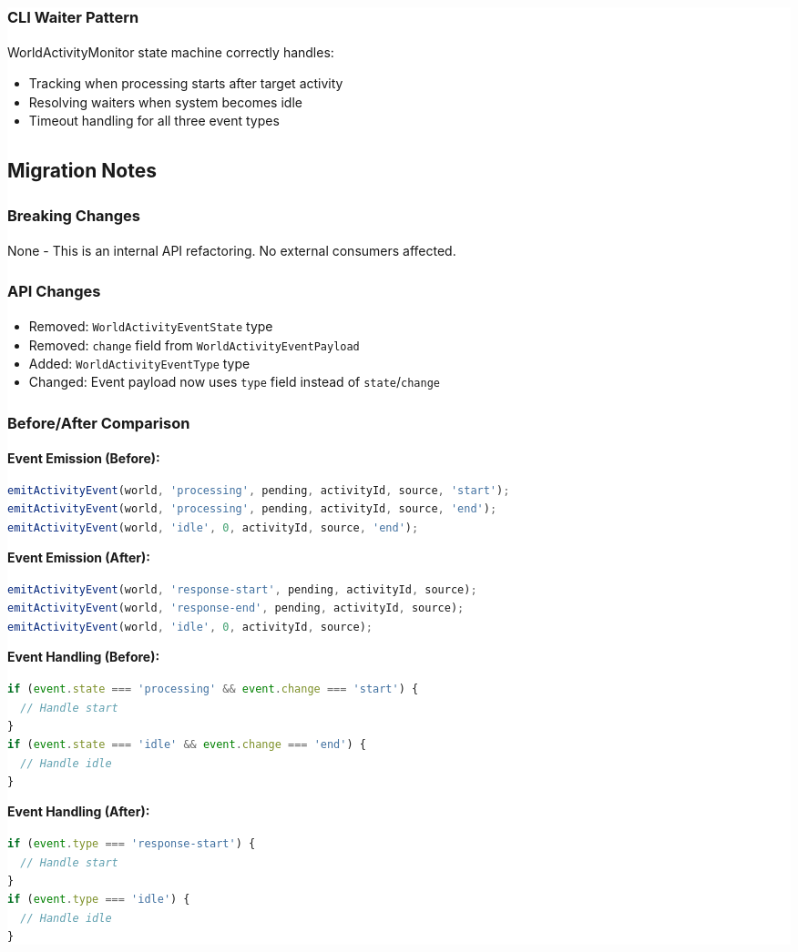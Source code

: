 ### CLI Waiter Pattern
WorldActivityMonitor state machine correctly handles:
- Tracking when processing starts after target activity
- Resolving waiters when system becomes idle
- Timeout handling for all three event types

## Migration Notes

### Breaking Changes
None - This is an internal API refactoring. No external consumers affected.

### API Changes
- Removed: `WorldActivityEventState` type
- Removed: `change` field from `WorldActivityEventPayload`
- Added: `WorldActivityEventType` type
- Changed: Event payload now uses `type` field instead of `state`/`change`

### Before/After Comparison

**Event Emission (Before):**
```typescript
emitActivityEvent(world, 'processing', pending, activityId, source, 'start');
emitActivityEvent(world, 'processing', pending, activityId, source, 'end');
emitActivityEvent(world, 'idle', 0, activityId, source, 'end');
```

**Event Emission (After):**
```typescript
emitActivityEvent(world, 'response-start', pending, activityId, source);
emitActivityEvent(world, 'response-end', pending, activityId, source);
emitActivityEvent(world, 'idle', 0, activityId, source);
```

**Event Handling (Before):**
```typescript
if (event.state === 'processing' && event.change === 'start') {
  // Handle start
}
if (event.state === 'idle' && event.change === 'end') {
  // Handle idle
}
```

**Event Handling (After):**
```typescript
if (event.type === 'response-start') {
  // Handle start
}
if (event.type === 'idle') {
  // Handle idle
}
```
